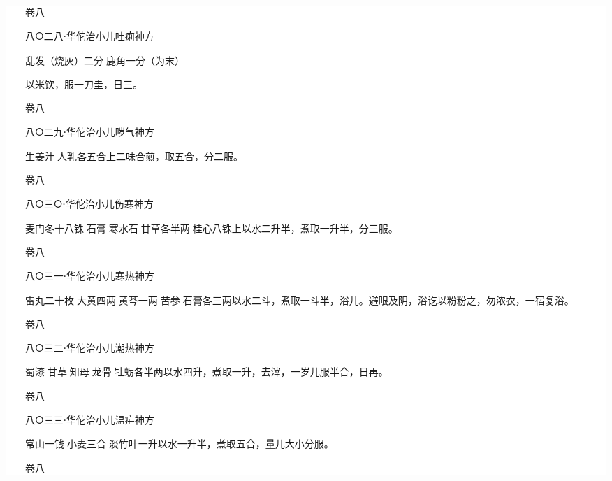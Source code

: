 　　卷八

　　八○二八·华佗治小儿吐痢神方

　　乱发（烧灰）二分 鹿角一分（为末）

　　以米饮，服一刀圭，日三。

　　卷八

　　八○二九·华佗治小儿哕气神方

　　生姜汁 人乳各五合上二味合煎，取五合，分二服。

　　卷八

　　八○三○·华佗治小儿伤寒神方

　　麦门冬十八铢 石膏 寒水石 甘草各半两 桂心八铢上以水二升半，煮取一升半，分三服。

　　卷八

　　八○三一·华佗治小儿寒热神方

　　雷丸二十枚 大黄四两 黄芩一两 苦参 石膏各三两以水二斗，煮取一斗半，浴儿。避眼及阴，浴讫以粉粉之，勿浓衣，一宿复浴。

　　卷八

　　八○三二·华佗治小儿潮热神方

　　蜀漆 甘草 知母 龙骨 牡蛎各半两以水四升，煮取一升，去滓，一岁儿服半合，日再。

　　卷八

　　八○三三·华佗治小儿温疟神方

　　常山一钱 小麦三合 淡竹叶一升以水一升半，煮取五合，量儿大小分服。

　　卷八

